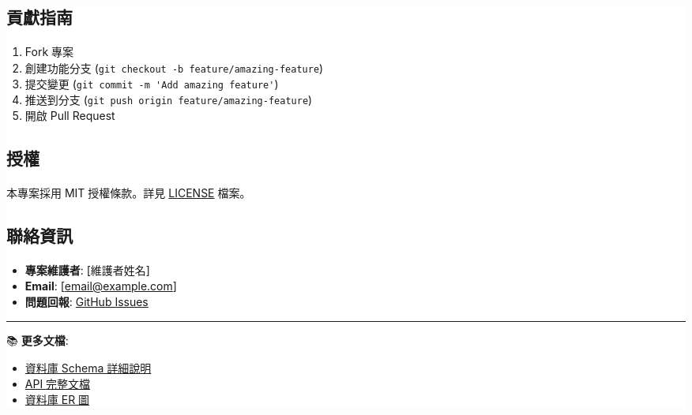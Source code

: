 ## 貢獻指南

1. Fork 專案
2. 創建功能分支 (`git checkout -b feature/amazing-feature`)
3. 提交變更 (`git commit -m 'Add amazing feature'`)
4. 推送到分支 (`git push origin feature/amazing-feature`)
5. 開啟 Pull Request

## 授權

本專案採用 MIT 授權條款。詳見 [LICENSE](../LICENSE) 檔案。

## 聯絡資訊

- **專案維護者**: [維護者姓名]
- **Email**: [email@example.com]
- **問題回報**: [GitHub Issues](https://github.com/your-repo/issues)

---

📚 **更多文檔**: 
- [資料庫 Schema 詳細說明](database_schema.md)
- [API 完整文檔](api_documentation.md)
- [資料庫 ER 圖](database_er_diagram.md) 